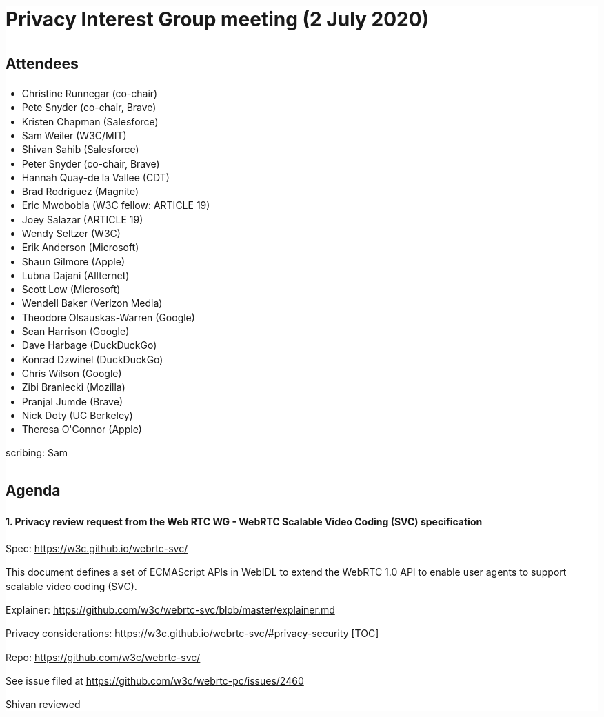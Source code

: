 # Privacy Interest Group meeting (2 July 2020)


## Attendees 

* Christine Runnegar (co-chair)
* Pete Snyder (co-chair, Brave)
* Kristen Chapman (Salesforce)
* Sam Weiler (W3C/MIT)
* Shivan Sahib (Salesforce)
* Peter Snyder (co-chair, Brave)
* Hannah Quay-de la Vallee (CDT)
* Brad Rodriguez (Magnite)
* Eric Mwobobia (W3C fellow: ARTICLE 19) 
* Joey Salazar (ARTICLE 19)
* Wendy Seltzer (W3C)
* Erik Anderson (Microsoft)
* Shaun Gilmore (Apple)
* Lubna Dajani (Allternet)
* Scott Low (Microsoft)
* Wendell Baker (Verizon Media)
* Theodore Olsauskas-Warren (Google)
* Sean Harrison (Google)
* Dave Harbage (DuckDuckGo)
* Konrad Dzwinel (DuckDuckGo)
* Chris Wilson (Google)
* Zibi Braniecki (Mozilla)
* Pranjal Jumde (Brave)
* Nick Doty (UC Berkeley)
* Theresa O'Connor (Apple)

scribing: Sam

## Agenda

#### 1. Privacy review request from the Web RTC WG - WebRTC Scalable Video Coding (SVC) specification

Spec: https://w3c.github.io/webrtc-svc/

This document defines a set of ECMAScript APIs in WebIDL to extend the WebRTC 1.0 API to enable user agents to support scalable video coding (SVC).

Explainer: https://github.com/w3c/webrtc-svc/blob/master/explainer.md

Privacy considerations: https://w3c.github.io/webrtc-svc/#privacy-security
[TOC]

Repo: https://github.com/w3c/webrtc-svc/

See issue filed at https://github.com/w3c/webrtc-pc/issues/2460

Shivan reviewed
